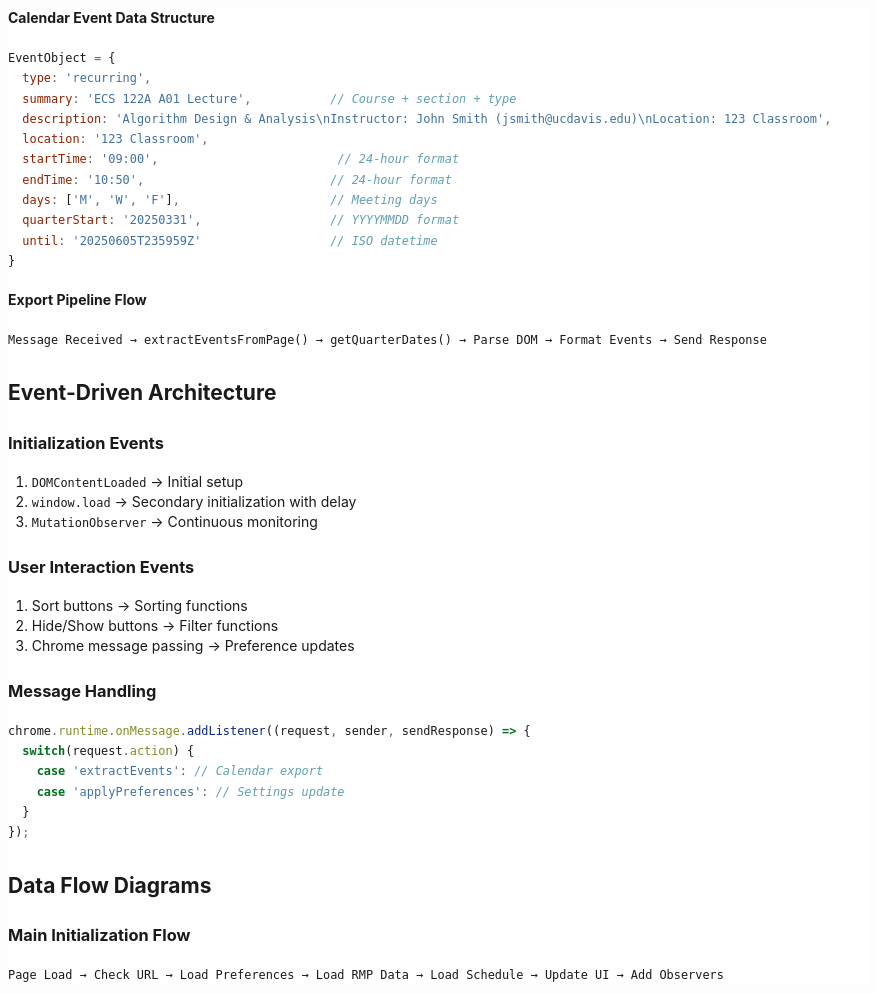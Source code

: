 #### Calendar Event Data Structure
```javascript
EventObject = {
  type: 'recurring',
  summary: 'ECS 122A A01 Lecture',           // Course + section + type
  description: 'Algorithm Design & Analysis\nInstructor: John Smith (jsmith@ucdavis.edu)\nLocation: 123 Classroom',
  location: '123 Classroom',
  startTime: '09:00',                         // 24-hour format
  endTime: '10:50',                          // 24-hour format  
  days: ['M', 'W', 'F'],                     // Meeting days
  quarterStart: '20250331',                  // YYYYMMDD format
  until: '20250605T235959Z'                  // ISO datetime
}
```

#### Export Pipeline Flow
```
Message Received → extractEventsFromPage() → getQuarterDates() → Parse DOM → Format Events → Send Response
```

## Event-Driven Architecture

### Initialization Events
1. `DOMContentLoaded` → Initial setup
2. `window.load` → Secondary initialization with delay
3. `MutationObserver` → Continuous monitoring

### User Interaction Events
1. Sort buttons → Sorting functions
2. Hide/Show buttons → Filter functions
3. Chrome message passing → Preference updates

### Message Handling
```javascript
chrome.runtime.onMessage.addListener((request, sender, sendResponse) => {
  switch(request.action) {
    case 'extractEvents': // Calendar export
    case 'applyPreferences': // Settings update
  }
});
```

## Data Flow Diagrams

### Main Initialization Flow
```
Page Load → Check URL → Load Preferences → Load RMP Data → Load Schedule → Update UI → Add Observers
```
